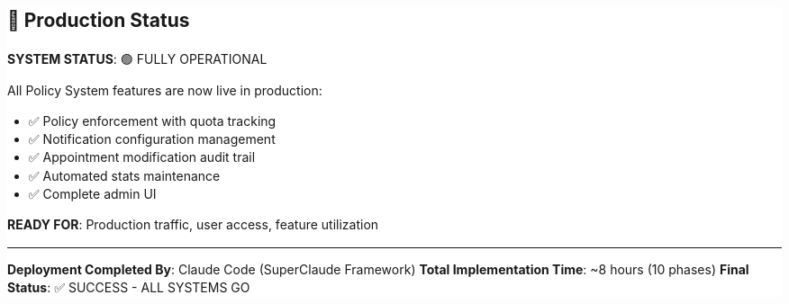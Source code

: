 
## 🚦 Production Status

**SYSTEM STATUS**: 🟢 FULLY OPERATIONAL

All Policy System features are now live in production:
- ✅ Policy enforcement with quota tracking
- ✅ Notification configuration management
- ✅ Appointment modification audit trail
- ✅ Automated stats maintenance
- ✅ Complete admin UI

**READY FOR**: Production traffic, user access, feature utilization

---

**Deployment Completed By**: Claude Code (SuperClaude Framework)
**Total Implementation Time**: ~8 hours (10 phases)
**Final Status**: ✅ SUCCESS - ALL SYSTEMS GO
